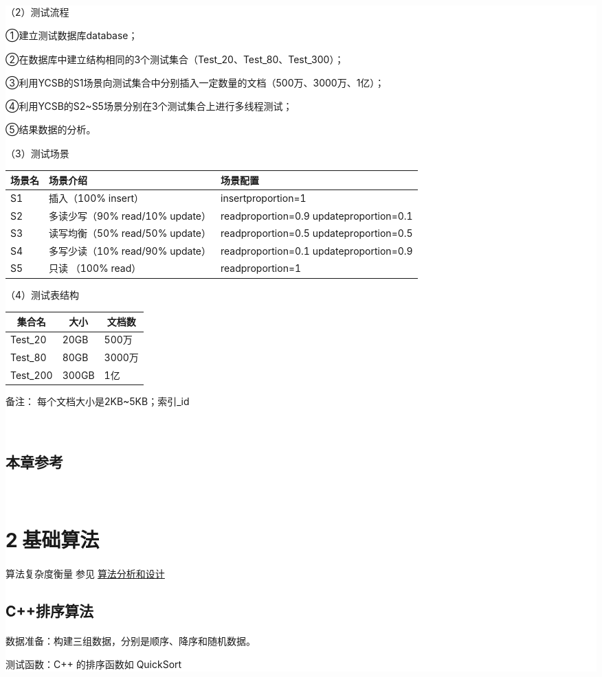（2）测试流程

①建立测试数据库database；

②在数据库中建立结构相同的3个测试集合（Test_20、Test_80、Test_300）；

③利用YCSB的S1场景向测试集合中分别插入一定数量的文档（500万、3000万、1亿）；

④利用YCSB的S2~S5场景分别在3个测试集合上进行多线程测试；

⑤结果数据的分析。

（3）测试场景

| 场景名 | 场景介绍                        | 场景配置                                |
| :----- | :------------------------------ | :-------------------------------------- |
| S1     | 插入（100% insert）             | insertproportion=1                      |
| S2     | 多读少写（90% read/10% update） | readproportion=0.9 updateproportion=0.1 |
| S3     | 读写均衡（50% read/50% update） | readproportion=0.5 updateproportion=0.5 |
| S4     | 多写少读（10% read/90% update） | readproportion=0.1 updateproportion=0.9 |
| S5     | 只读 （100% read）              | readproportion=1                        |

（4）测试表结构

| 集合名   | 大小  | 文档数 |
| -------- | ----- | ------ |
| Test_20  | 20GB  | 500万  |
| Test_80  | 80GB  | 3000万 |
| Test_200 | 300GB | 1亿    |

备注： 每个文档大小是2KB~5KB；索引_id



<br>

## 本章参考



<br>

# 2 基础算法

算法复杂度衡量 参见  [算法分析和设计](算法分析和设计.md)

## C++排序算法

数据准备：构建三组数据，分别是顺序、降序和随机数据。

测试函数：C++ 的排序函数如 QuickSort
